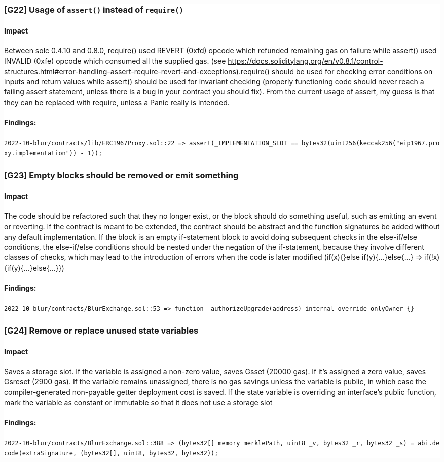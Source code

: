 

### [G22] Usage of `assert()` instead of `require()`

#### Impact
Between solc 0.4.10 and 0.8.0, require() used REVERT (0xfd) opcode which refunded remaining gas on failure while assert() used INVALID (0xfe) opcode which consumed all the supplied gas. (see https://docs.soliditylang.org/en/v0.8.1/control-structures.html#error-handling-assert-require-revert-and-exceptions).require() should be used for checking error conditions on inputs and return values while assert() should be used for invariant checking (properly functioning code should never reach a failing assert statement, unless there is a bug in your contract you should fix).
From the current usage of assert, my guess is that they can be replaced with require, unless a Panic really is intended.
#### Findings:
```
2022-10-blur/contracts/lib/ERC1967Proxy.sol::22 => assert(_IMPLEMENTATION_SLOT == bytes32(uint256(keccak256("eip1967.proxy.implementation")) - 1));
```



### [G23] Empty blocks should be removed or emit something

#### Impact
The code should be refactored such that they no longer exist, or the 
block should do something useful, such as emitting an event or 
reverting. If the contract is meant to be extended, the contract should 
be abstract and the function signatures be added without 
any default implementation. If the block is an empty if-statement block 
to avoid doing subsequent checks in the else-if/else conditions, the 
else-if/else conditions should be nested under the negation of the 
if-statement, because they involve different classes of checks, which 
may lead to the introduction of errors when the code is later modified (if(x){}else if(y){...}else{...} => if(!x){if(y){...}else{...}})
#### Findings:
```
2022-10-blur/contracts/BlurExchange.sol::53 => function _authorizeUpgrade(address) internal override onlyOwner {}
```



### [G24] Remove or replace unused state variables

#### Impact
Saves a storage slot. If the variable is assigned a non-zero value, 
saves Gsset (20000 gas). If it’s assigned a zero value, saves Gsreset 
(2900 gas). If the variable remains unassigned, there is no gas savings 
unless the variable is public, in which case the 
compiler-generated non-payable getter deployment cost is saved. If the 
state variable is overriding an interface’s public function, mark the 
variable as constant or immutable so that it does not use a storage slot
#### Findings:
```
2022-10-blur/contracts/BlurExchange.sol::388 => (bytes32[] memory merklePath, uint8 _v, bytes32 _r, bytes32 _s) = abi.decode(extraSignature, (bytes32[], uint8, bytes32, bytes32));
```
